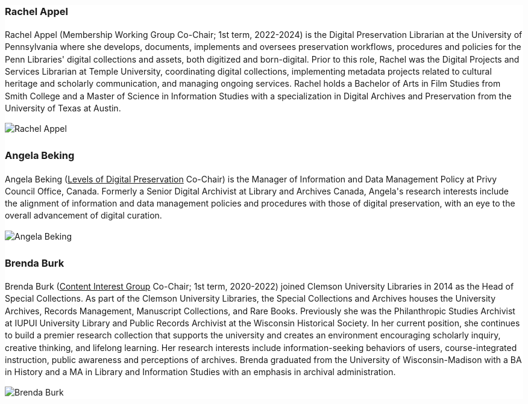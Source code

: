 <div class="row coordinating-committee">
    <div class="col-sm-10">
        <h3>Rachel Appel</h3>
        <p>Rachel Appel (Membership Working Group Co-Chair; 1st term, 2022-2024) is the Digital Preservation Librarian at the University of Pennsylvania where she develops, documents, implements and oversees preservation workflows, procedures and policies for the Penn Libraries' digital collections and assets, both digitized and born-digital. Prior to this role, Rachel was the Digital Projects and Services Librarian at Temple University, coordinating digital collections, implementing metadata projects related to cultural heritage and scholarly communication, and managing ongoing services. Rachel holds a Bachelor of Arts in Film Studies from Smith College and a Master of Science in Information Studies with a specialization in Digital Archives and Preservation from the University of Texas at Austin.</p>
    </div>
    <div class="col-sm-2">
        <img class="img-responsive" alt="Rachel Appel" src="{{ '/images/coordinating-committee/appelRachel.jpg' | prepend: site.baseurl }}">
    </div>
</div>

<div class="row coordinating-committee">
    <div class="col-sm-10">
        <h3>Angela Beking</h3>
        <p>Angela Beking (<a href="/groups/levels-of-preservation/">Levels of Digital Preservation</a> Co-Chair) is the Manager of Information and Data Management Policy at Privy Council Office, Canada. Formerly a Senior Digital Archivist at Library and Archives Canada, Angela's research interests include the alignment of information and data management policies and procedures with those of digital preservation, with an eye to the overall advancement of digital curation.</p>
    </div>
    <div class="col-sm-2">
        <img class="img-responsive" alt="Angela Beking" src="{{ '/images/coordinating-committee/BekingA.jpg' | prepend: site.baseurl }}">
    </div>
</div>

<div class="row coordinating-committee">
    <div class="col-sm-10">
        <h3>Brenda Burk</h3>
        <p>Brenda Burk (<a href="/groups/content/">Content Interest Group</a> Co-Chair; 1st term, 2020-2022) joined Clemson University Libraries in 2014 as the Head of Special Collections.  As part of the Clemson University Libraries, the Special Collections and Archives houses the University Archives, Records Management, Manuscript Collections, and Rare Books.  Previously she was the Philanthropic Studies Archivist at IUPUI University Library and Public Records Archivist at the Wisconsin Historical Society.  In her current position, she continues to build a premier research collection that supports the university and creates an environment encouraging scholarly inquiry, creative thinking, and lifelong learning.  Her research interests include information-seeking behaviors of users, course-integrated instruction, public awareness and perceptions of archives.  Brenda graduated from the University of Wisconsin-Madison with a BA in History and a MA in Library and Information Studies with an emphasis in archival administration.</p>
    </div>
    <div class="col-sm-2">
        <img class="img-responsive" alt="Brenda Burk" src="{{ '/images/coordinating-committee/Burk2020.jpg' | prepend: site.baseurl }}">
    </div>
</div>

